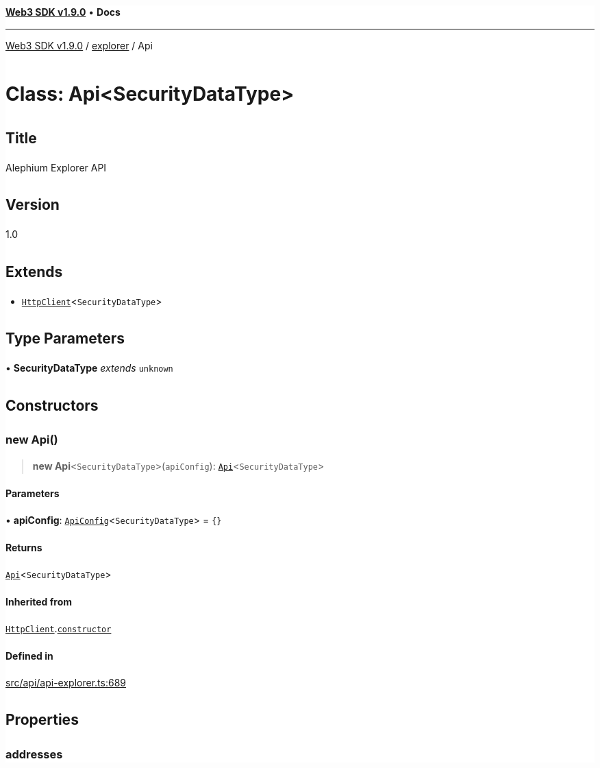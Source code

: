 [**Web3 SDK v1.9.0**](../../../README.md) • **Docs**

***

[Web3 SDK v1.9.0](../../../globals.md) / [explorer](../README.md) / Api

# Class: Api\<SecurityDataType\>

## Title

Alephium Explorer API

## Version

1.0

## Extends

- [`HttpClient`](HttpClient.md)\<`SecurityDataType`\>

## Type Parameters

• **SecurityDataType** *extends* `unknown`

## Constructors

### new Api()

> **new Api**\<`SecurityDataType`\>(`apiConfig`): [`Api`](Api.md)\<`SecurityDataType`\>

#### Parameters

• **apiConfig**: [`ApiConfig`](../interfaces/ApiConfig.md)\<`SecurityDataType`\> = `{}`

#### Returns

[`Api`](Api.md)\<`SecurityDataType`\>

#### Inherited from

[`HttpClient`](HttpClient.md).[`constructor`](HttpClient.md#constructors)

#### Defined in

[src/api/api-explorer.ts:689](https://github.com/Mystic-Nayy/alephium-web3/blob/ee41f5e0e7d7fb0b155fe62f05b2ac03772895ca/packages/web3/src/api/api-explorer.ts#L689)

## Properties

### addresses
